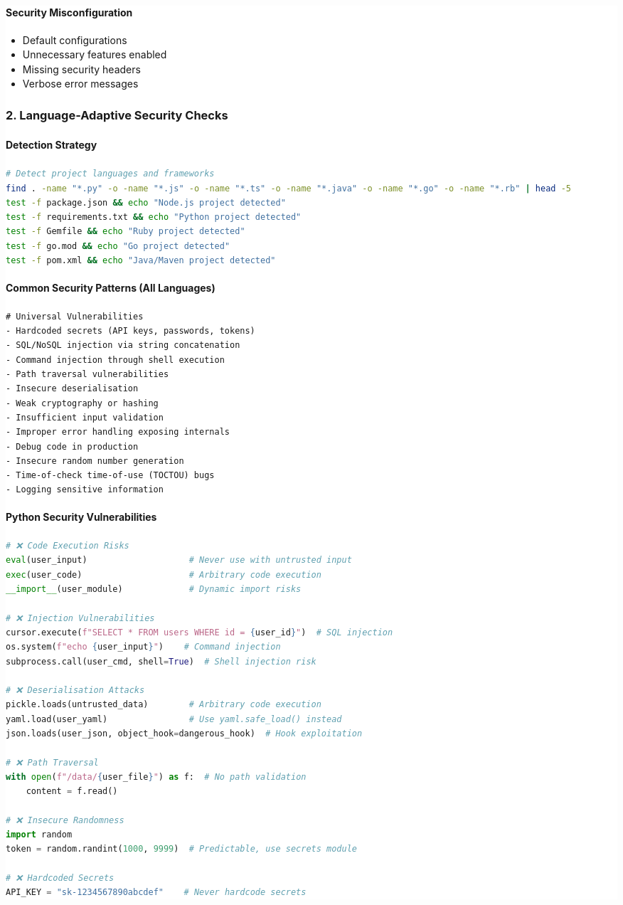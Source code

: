 #### Security Misconfiguration
- Default configurations
- Unnecessary features enabled
- Missing security headers
- Verbose error messages

### 2. Language-Adaptive Security Checks

#### Detection Strategy
```bash
# Detect project languages and frameworks
find . -name "*.py" -o -name "*.js" -o -name "*.ts" -o -name "*.java" -o -name "*.go" -o -name "*.rb" | head -5
test -f package.json && echo "Node.js project detected"
test -f requirements.txt && echo "Python project detected"
test -f Gemfile && echo "Ruby project detected"
test -f go.mod && echo "Go project detected"
test -f pom.xml && echo "Java/Maven project detected"
```

#### Common Security Patterns (All Languages)
```
# Universal Vulnerabilities
- Hardcoded secrets (API keys, passwords, tokens)
- SQL/NoSQL injection via string concatenation
- Command injection through shell execution
- Path traversal vulnerabilities
- Insecure deserialisation
- Weak cryptography or hashing
- Insufficient input validation
- Improper error handling exposing internals
- Debug code in production
- Insecure random number generation
- Time-of-check time-of-use (TOCTOU) bugs
- Logging sensitive information
```

#### Python Security Vulnerabilities
```python
# ❌ Code Execution Risks
eval(user_input)                    # Never use with untrusted input
exec(user_code)                     # Arbitrary code execution
__import__(user_module)             # Dynamic import risks

# ❌ Injection Vulnerabilities
cursor.execute(f"SELECT * FROM users WHERE id = {user_id}")  # SQL injection
os.system(f"echo {user_input}")    # Command injection
subprocess.call(user_cmd, shell=True)  # Shell injection risk

# ❌ Deserialisation Attacks
pickle.loads(untrusted_data)        # Arbitrary code execution
yaml.load(user_yaml)                # Use yaml.safe_load() instead
json.loads(user_json, object_hook=dangerous_hook)  # Hook exploitation

# ❌ Path Traversal
with open(f"/data/{user_file}") as f:  # No path validation
    content = f.read()

# ❌ Insecure Randomness
import random
token = random.randint(1000, 9999)  # Predictable, use secrets module

# ❌ Hardcoded Secrets
API_KEY = "sk-1234567890abcdef"    # Never hardcode secrets
```
